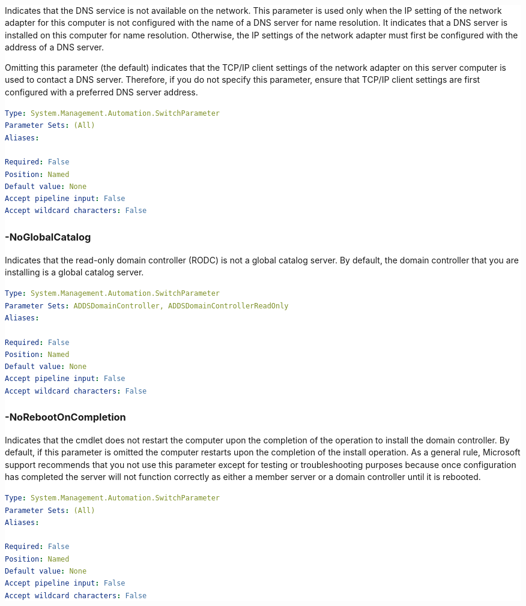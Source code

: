 Indicates that the DNS service is not available on the network. This parameter is used only when the
IP setting of the network adapter for this computer is not configured with the name of a DNS server
for name resolution. It indicates that a DNS server is installed on this computer for name
resolution. Otherwise, the IP settings of the network adapter must first be configured with the
address of a DNS server.

Omitting this parameter (the default) indicates that the TCP/IP client settings of the network
adapter on this server computer is used to contact a DNS server. Therefore, if you do not specify
this parameter, ensure that TCP/IP client settings are first configured with a preferred DNS server
address.

```yaml
Type: System.Management.Automation.SwitchParameter
Parameter Sets: (All)
Aliases: 

Required: False
Position: Named
Default value: None
Accept pipeline input: False
Accept wildcard characters: False
```

### -NoGlobalCatalog

Indicates that the read-only domain controller (RODC) is not a global catalog server. By default,
the domain controller that you are installing is a global catalog server.

```yaml
Type: System.Management.Automation.SwitchParameter
Parameter Sets: ADDSDomainController, ADDSDomainControllerReadOnly
Aliases: 

Required: False
Position: Named
Default value: None
Accept pipeline input: False
Accept wildcard characters: False
```

### -NoRebootOnCompletion

Indicates that the cmdlet does not restart the computer upon the completion of the operation to
install the domain controller. By default, if this parameter is omitted the computer restarts upon
the completion of the install operation. As a general rule, Microsoft support recommends that you
not use this parameter except for testing or troubleshooting purposes because once configuration has
completed the server will not function correctly as either a member server or a domain controller
until it is rebooted.

```yaml
Type: System.Management.Automation.SwitchParameter
Parameter Sets: (All)
Aliases: 

Required: False
Position: Named
Default value: None
Accept pipeline input: False
Accept wildcard characters: False
```
